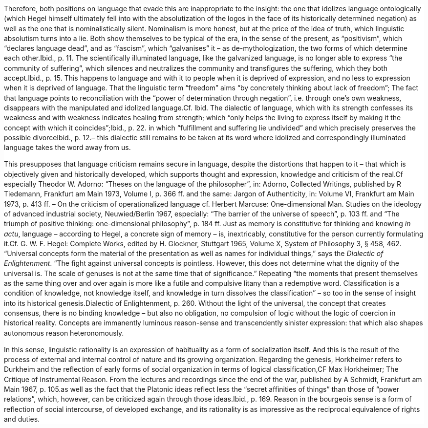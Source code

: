 Therefore, both positions on language that evade this are inappropriate to the insight: the one that idolizes language ontologically (which Hegel himself ultimately fell into with the absolutization of the logos in the face of its historically determined negation) as well as the one that is nominalistically silent. Nominalism is more honest, but at the price of the idea of truth, which linguistic absolutism turns into a lie. Both show themselves to be typical of the era, in the sense of the present, as “positivism”, which “declares language dead”, and as “fascism”, which “galvanises” it – as de-mythologization, the two forms of which determine each other.<d-footnote>Ibid., p. 11.</d-footnote> The scientifically illuminated language, like the galvanized language, is no longer able to express “the community of suffering”, which silences and neutralizes the community and transfigures the suffering, which they both accept.<d-footnote>Ibid., p. 15.</d-footnote> This happens to language and with it to people when it is deprived of expression, and no less to expression when it is deprived of language. That the linguistic term “freedom” aims “by concretely thinking about lack of freedom”; The fact that language points to reconciliation with the “power of determination through negation”, i.e. through one’s own weakness, disappears with the manipulated and idolized language.<d-footnote>Cf. Ibid.</d-footnote> The dialectic of language, which with its strength confesses its weakness and with weakness indicates healing from strength; which “only helps the living to express itself by making it the concept with which it coincides”;<d-footnote>Ibid., p. 22.</d-footnote> in which “fulfillment and suffering lie undivided” and which precisely preserves the possible divorce<d-footnote>Ibid., p. 12.</d-footnote>– this dialectic still remains to be taken at its word where idolized and correspondingly illuminated language takes the word away from us.

This presupposes that language criticism remains secure in language, despite the distortions that happen to it – that which is objectively given and historically developed, which supports thought and expression, knowledge and criticism of the real.<d-footnote>Cf especially Theodor W. Adorno: “Theses on the language of the philosopher”, in: Adorno, Collected Writings, published by R Tiedemann, Frankfurt am Main 1973, Volume I, p. 366 ff. and the same: Jargon of Authenticity, in: Volume VI, Frankfurt am Main 1973, p. 413 ff. – On the criticism of operationalized language cf. Herbert Marcuse: One-dimensional Man. Studies on the ideology of advanced industrial society, Neuwied/Berlin 1967, especially: “The barrier of the universe of speech”, p. 103 ff. and “The triumph of positive thinking: one-dimensional philosophy”, p. 184 ff.</d-footnote> Just as memory is constitutive for thinking and knowing _in actu_, language – according to Hegel, a concrete sign of memory – is, inextricably, constitutive for the person currently formulating it.<d-footnote>Cf. G. W. F. Hegel: Complete Works, edited by H. Glockner, Stuttgart 1965, Volume X, System of Philosophy 3, § 458, 462.</d-footnote> “Universal concepts form the material of the presentation as well as names for individual things,” says the _Dialectic of Enlightenment_. “The fight against universal concepts is pointless. However, this does not determine what the dignity of the universal is. The scale of genuses is not at the same time that of significance.” Repeating “the moments that present themselves as the same thing over and over again is more like a futile and compulsive litany than a redemptive word. Classification is a condition of knowledge, not knowledge itself, and knowledge in turn dissolves the classification” – so too in the sense of insight into its historical genesis.<d-footnote>Dialectic of Enlightenment, p. 260.</d-footnote> Without the light of the universal, the concept that creates consensus, there is no binding knowledge – but also no obligation, no compulsion of logic without the logic of coercion in historical reality. Concepts are immanently luminous reason-sense and transcendently sinister expression: that which also shapes autonomous reason heteronomously.

In this sense, linguistic rationality is an expression of habituality as a form of socialization itself. And this is the result of the process of external and internal control of nature and its growing organization. Regarding the genesis, Horkheimer refers to Durkheim and the reflection of early forms of social organization in terms of logical classification,<d-footnote>CF Max Horkheimer; The Critique of Instrumental Reason. From the lectures and recordings since the end of the war, published by A Schmidt, Frankfurt am Main 1967, p. 105.</d-footnote>as well as the fact that the Platonic ideas reflect less the “secret affinities of things” than those of “power relations”, which, however, can be criticized again through those ideas.<d-footnote>Ibid., p. 169.</d-footnote> Reason in the bourgeois sense is a form of reflection of social intercourse, of developed exchange, and its rationality is as impressive as the reciprocal equivalence of rights and duties.
